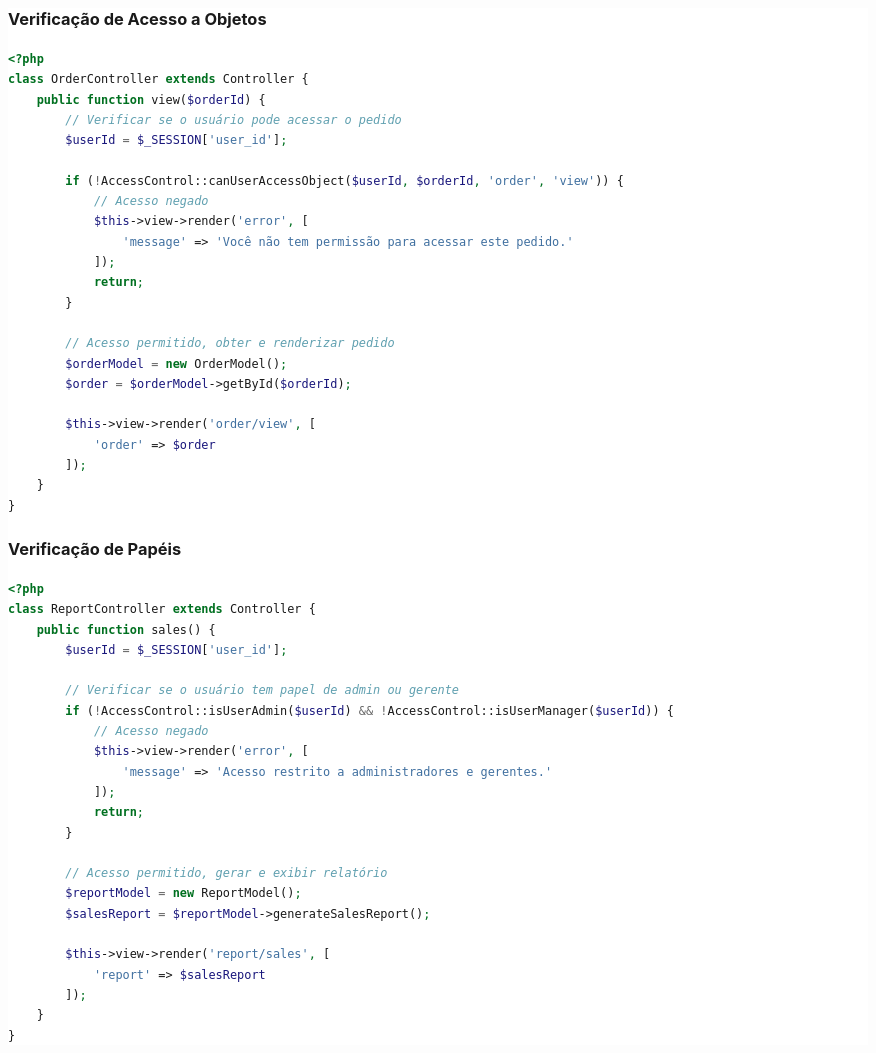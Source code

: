 ### Verificação de Acesso a Objetos

```php
<?php
class OrderController extends Controller {
    public function view($orderId) {
        // Verificar se o usuário pode acessar o pedido
        $userId = $_SESSION['user_id'];
        
        if (!AccessControl::canUserAccessObject($userId, $orderId, 'order', 'view')) {
            // Acesso negado
            $this->view->render('error', [
                'message' => 'Você não tem permissão para acessar este pedido.'
            ]);
            return;
        }
        
        // Acesso permitido, obter e renderizar pedido
        $orderModel = new OrderModel();
        $order = $orderModel->getById($orderId);
        
        $this->view->render('order/view', [
            'order' => $order
        ]);
    }
}
```

### Verificação de Papéis

```php
<?php
class ReportController extends Controller {
    public function sales() {
        $userId = $_SESSION['user_id'];
        
        // Verificar se o usuário tem papel de admin ou gerente
        if (!AccessControl::isUserAdmin($userId) && !AccessControl::isUserManager($userId)) {
            // Acesso negado
            $this->view->render('error', [
                'message' => 'Acesso restrito a administradores e gerentes.'
            ]);
            return;
        }
        
        // Acesso permitido, gerar e exibir relatório
        $reportModel = new ReportModel();
        $salesReport = $reportModel->generateSalesReport();
        
        $this->view->render('report/sales', [
            'report' => $salesReport
        ]);
    }
}
```
